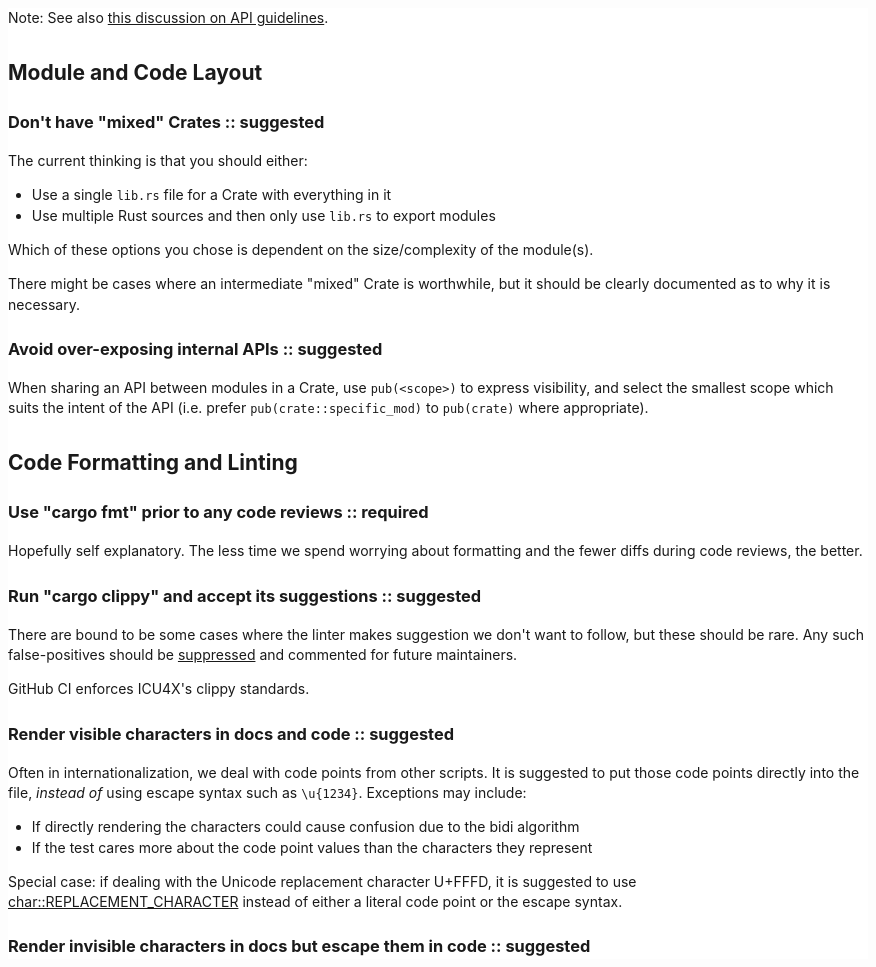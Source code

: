 Note: See also [this discussion on API guidelines](https://github.com/rust-lang/api-guidelines/issues/29#issuecomment-342745898).

## Module and Code Layout

### Don't have "mixed" Crates :: suggested

The current thinking is that you should either:

* Use a single `lib.rs` file for a Crate with everything in it
* Use multiple Rust sources and then only use `lib.rs` to export modules

Which of these options you chose is dependent on the size/complexity of the module(s).

There might be cases where an intermediate "mixed" Crate is worthwhile, but it should be clearly documented as to why it is necessary.

### Avoid over-exposing internal APIs :: suggested

When sharing an API between modules in a Crate, use `pub(<scope>)` to express visibility, and select the smallest scope which suits the intent of the API (i.e. prefer `pub(crate::specific_mod)` to `pub(crate)` where appropriate).

## Code Formatting and Linting

### Use "cargo fmt" prior to any code reviews :: required

Hopefully self explanatory. The less time we spend worrying about formatting and the fewer diffs during code reviews, the better.

### Run "cargo clippy" and accept its suggestions :: suggested

There are bound to be some cases where the linter makes suggestion we don't want to follow, but these should be rare. Any such false-positives should be [suppressed](https://github.com/rust-lang/rust-clippy#allowingdenying-lints) and commented for future maintainers.

GitHub CI enforces ICU4X's clippy standards.

### Render visible characters in docs and code :: suggested

Often in internationalization, we deal with code points from other scripts. It is suggested to put those code points directly into the file, _instead of_ using escape syntax such as `\u{1234}`. Exceptions may include:

- If directly rendering the characters could cause confusion due to the bidi algorithm
- If the test cares more about the code point values than the characters they represent

Special case: if dealing with the Unicode replacement character U+FFFD, it is suggested to use [char::REPLACEMENT_CHARACTER](https://doc.rust-lang.org/std/primitive.char.html#associatedconstant.REPLACEMENT_CHARACTER) instead of either a literal code point or the escape syntax.

### Render invisible characters in docs but escape them in code :: suggested
